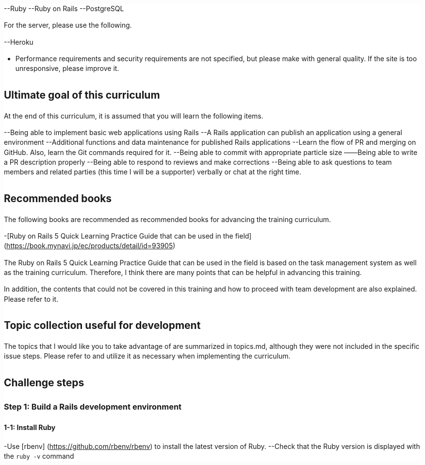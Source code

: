 --Ruby
--Ruby on Rails
--PostgreSQL

For the server, please use the following.

--Heroku

* Performance requirements and security requirements are not specified, but please make with general quality.
  If the site is too unresponsive, please improve it.

## Ultimate goal of this curriculum

At the end of this curriculum, it is assumed that you will learn the following items.

--Being able to implement basic web applications using Rails
--A Rails application can publish an application using a general environment
--Additional functions and data maintenance for published Rails applications
--Learn the flow of PR and merging on GitHub. Also, learn the Git commands required for it.
  --Being able to commit with appropriate particle size
  ――Being able to write a PR description properly
  --Being able to respond to reviews and make corrections
--Being able to ask questions to team members and related parties (this time I will be a supporter) verbally or chat at the right time.

## Recommended books

The following books are recommended as recommended books for advancing the training curriculum.

-[Ruby on Rails 5 Quick Learning Practice Guide that can be used in the field] (https://book.mynavi.jp/ec/products/detail/id=93905)

The Ruby on Rails 5 Quick Learning Practice Guide that can be used in the field is based on the task management system as well as the training curriculum.
Therefore, I think there are many points that can be helpful in advancing this training.

In addition, the contents that could not be covered in this training and how to proceed with team development are also explained. Please refer to it.

## Topic collection useful for development

The topics that I would like you to take advantage of are summarized in topics.md, although they were not included in the specific issue steps. Please refer to and utilize it as necessary when implementing the curriculum.

## Challenge steps

### Step 1: Build a Rails development environment

#### 1-1: Install Ruby

-Use [rbenv] (https://github.com/rbenv/rbenv) to install the latest version of Ruby.
--Check that the Ruby version is displayed with the `ruby -v` command
